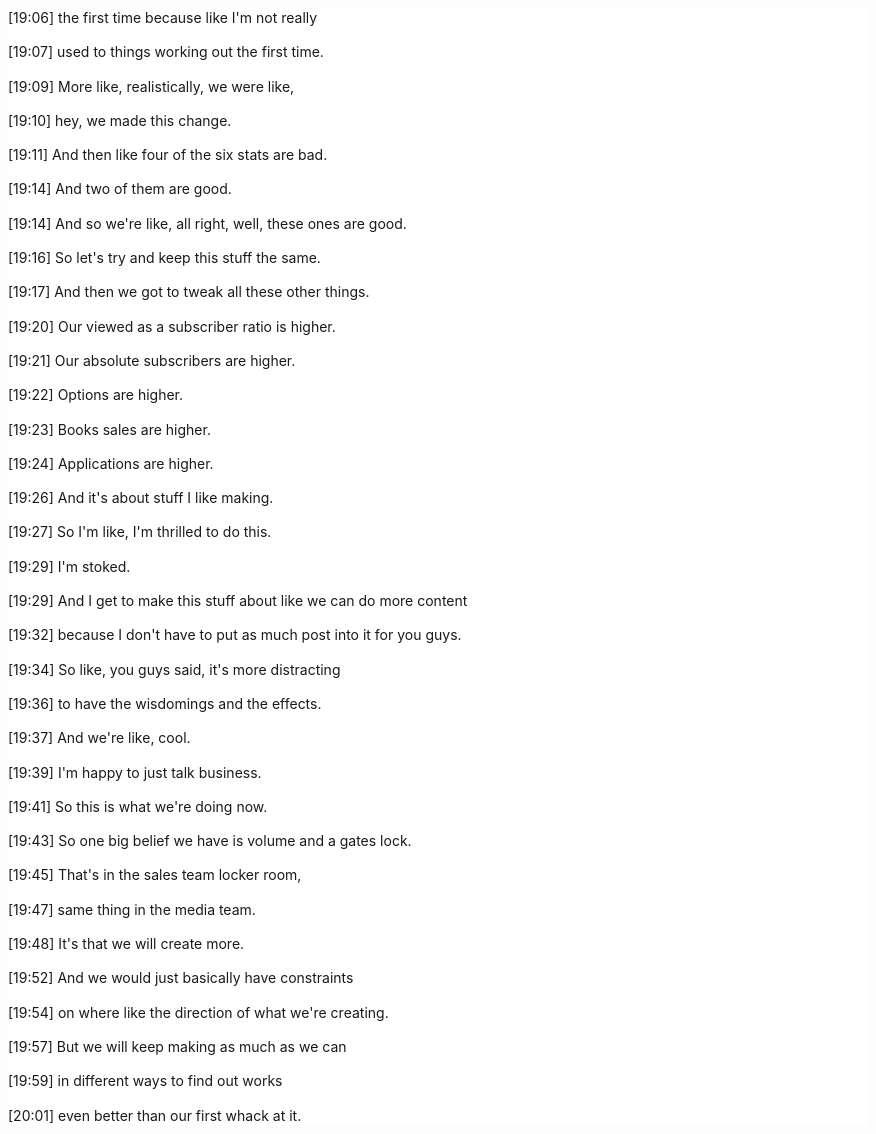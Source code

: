 [19:06] the first time because like I'm not really

[19:07] used to things working out the first time.

[19:09] More like, realistically, we were like,

[19:10] hey, we made this change.

[19:11] And then like four of the six stats are bad.

[19:14] And two of them are good.

[19:14] And so we're like, all right, well, these ones are good.

[19:16] So let's try and keep this stuff the same.

[19:17] And then we got to tweak all these other things.

[19:20] Our viewed as a subscriber ratio is higher.

[19:21] Our absolute subscribers are higher.

[19:22] Options are higher.

[19:23] Books sales are higher.

[19:24] Applications are higher.

[19:26] And it's about stuff I like making.

[19:27] So I'm like, I'm thrilled to do this.

[19:29] I'm stoked.

[19:29] And I get to make this stuff about like we can do more content

[19:32] because I don't have to put as much post into it for you guys.

[19:34] So like, you guys said, it's more distracting

[19:36] to have the wisdomings and the effects.

[19:37] And we're like, cool.

[19:39] I'm happy to just talk business.

[19:41] So this is what we're doing now.

[19:43] So one big belief we have is volume and a gates lock.

[19:45] That's in the sales team locker room,

[19:47] same thing in the media team.

[19:48] It's that we will create more.

[19:52] And we would just basically have constraints

[19:54] on where like the direction of what we're creating.

[19:57] But we will keep making as much as we can

[19:59] in different ways to find out works

[20:01] even better than our first whack at it.
